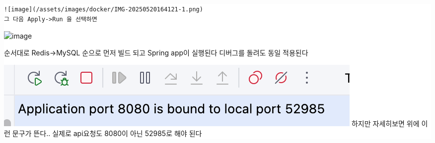 	![image](/assets/images/docker/IMG-20250520164121-1.png)
	그 다음 Apply->Run 을 선택하면

![image](/assets/images/docker/IMG-20250520164121.gif)

순서대로 Redis->MySQL 순으로 먼저 빌드 되고 Spring app이 실행된다
디버그를 돌려도 동일 적용된다

![image](/assets/images/docker/IMG-20250520164121-2.png)
하지만 자세히보면 위에 이런 문구가 뜬다.. 실제로 api요청도 8080이 아닌 52985로 해야 된다
